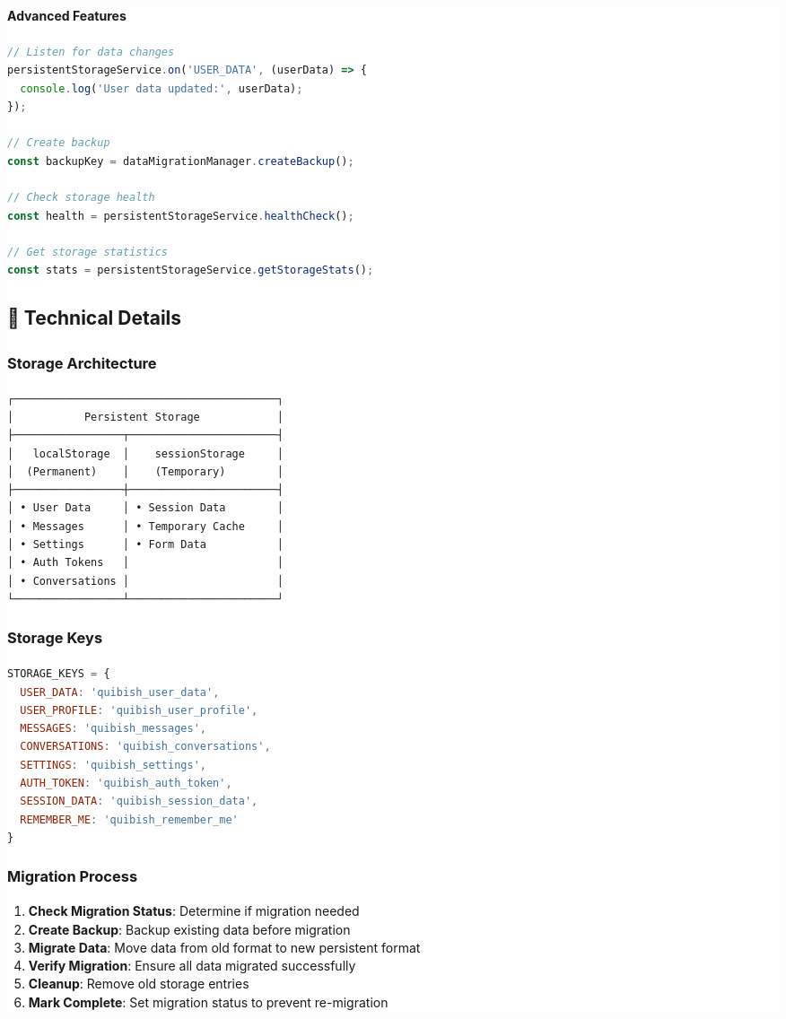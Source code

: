 #### Advanced Features
```javascript
// Listen for data changes
persistentStorageService.on('USER_DATA', (userData) => {
  console.log('User data updated:', userData);
});

// Create backup
const backupKey = dataMigrationManager.createBackup();

// Check storage health
const health = persistentStorageService.healthCheck();

// Get storage statistics
const stats = persistentStorageService.getStorageStats();
```

## 🔧 Technical Details

### Storage Architecture
```
┌─────────────────────────────────────────┐
│           Persistent Storage            │
├─────────────────┬───────────────────────┤
│   localStorage  │    sessionStorage     │
│  (Permanent)    │    (Temporary)        │
├─────────────────┼───────────────────────┤
│ • User Data     │ • Session Data        │
│ • Messages      │ • Temporary Cache     │
│ • Settings      │ • Form Data           │
│ • Auth Tokens   │                       │
│ • Conversations │                       │
└─────────────────┴───────────────────────┘
```

### Storage Keys
```javascript
STORAGE_KEYS = {
  USER_DATA: 'quibish_user_data',
  USER_PROFILE: 'quibish_user_profile', 
  MESSAGES: 'quibish_messages',
  CONVERSATIONS: 'quibish_conversations',
  SETTINGS: 'quibish_settings',
  AUTH_TOKEN: 'quibish_auth_token',
  SESSION_DATA: 'quibish_session_data',
  REMEMBER_ME: 'quibish_remember_me'
}
```

### Migration Process
1. **Check Migration Status**: Determine if migration needed
2. **Create Backup**: Backup existing data before migration
3. **Migrate Data**: Move data from old format to new persistent format
4. **Verify Migration**: Ensure all data migrated successfully
5. **Cleanup**: Remove old storage entries
6. **Mark Complete**: Set migration status to prevent re-migration
